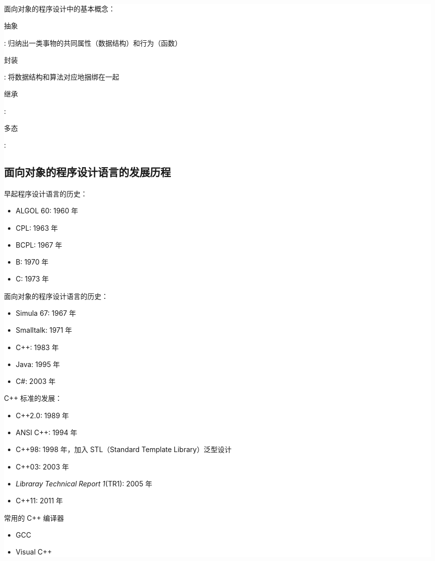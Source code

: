 面向对象的程序设计中的基本概念：

抽象

:   归纳出一类事物的共同属性（数据结构）和行为（函数）

封装

:   将数据结构和算法对应地捆绑在一起

继承

:   

多态

:   

面向对象的程序设计语言的发展历程
--------------------------------

早起程序设计语言的历史：

-   ALGOL 60: 1960 年

-   CPL: 1963 年

-   BCPL: 1967 年

-   B: 1970 年

-   C: 1973 年

面向对象的程序设计语言的历史：

-   Simula 67: 1967 年

-   Smalltalk: 1971 年

-   C++: 1983 年

-   Java: 1995 年

-   C\#: 2003 年

C++ 标准的发展：

-   C++2.0: 1989 年

-   ANSI C++: 1994 年

-   C++98: 1998 年，加入 STL（Standard Template Library）泛型设计

-   C++03: 2003 年

-   *Libraray Technical Report 1*(TR1): 2005 年

-   C++11: 2011 年

常用的 C++ 编译器

-   GCC

-   Visual C++
